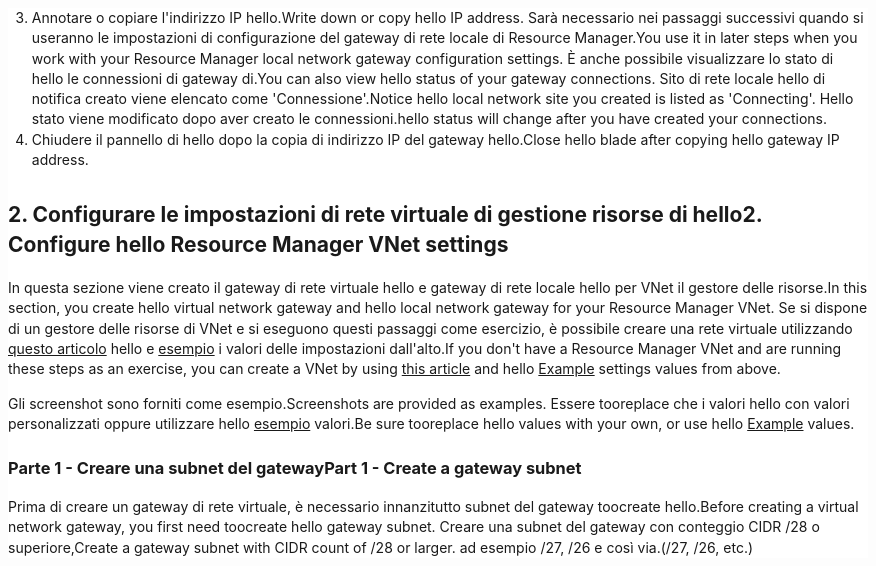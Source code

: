 3. <span data-ttu-id="cfc4f-215">Annotare o copiare l'indirizzo IP hello.</span><span class="sxs-lookup"><span data-stu-id="cfc4f-215">Write down or copy hello IP address.</span></span> <span data-ttu-id="cfc4f-216">Sarà necessario nei passaggi successivi quando si useranno le impostazioni di configurazione del gateway di rete locale di Resource Manager.</span><span class="sxs-lookup"><span data-stu-id="cfc4f-216">You use it in later steps when you work with your Resource Manager local network gateway configuration settings.</span></span> <span data-ttu-id="cfc4f-217">È anche possibile visualizzare lo stato di hello le connessioni di gateway di.</span><span class="sxs-lookup"><span data-stu-id="cfc4f-217">You can also view hello status of your gateway connections.</span></span> <span data-ttu-id="cfc4f-218">Sito di rete locale hello di notifica creato viene elencato come 'Connessione'.</span><span class="sxs-lookup"><span data-stu-id="cfc4f-218">Notice hello local network site you created is listed as 'Connecting'.</span></span> <span data-ttu-id="cfc4f-219">Hello stato viene modificato dopo aver creato le connessioni.</span><span class="sxs-lookup"><span data-stu-id="cfc4f-219">hello status will change after you have created your connections.</span></span>
4. <span data-ttu-id="cfc4f-220">Chiudere il pannello di hello dopo la copia di indirizzo IP del gateway hello.</span><span class="sxs-lookup"><span data-stu-id="cfc4f-220">Close hello blade after copying hello gateway IP address.</span></span>

## <span data-ttu-id="cfc4f-221"><a name="rmvnet"></a>2. Configurare le impostazioni di rete virtuale di gestione risorse di hello</span><span class="sxs-lookup"><span data-stu-id="cfc4f-221"><a name="rmvnet"></a>2. Configure hello Resource Manager VNet settings</span></span>

<span data-ttu-id="cfc4f-222">In questa sezione viene creato il gateway di rete virtuale hello e gateway di rete locale hello per VNet il gestore delle risorse.</span><span class="sxs-lookup"><span data-stu-id="cfc4f-222">In this section, you create hello virtual network gateway and hello local network gateway for your Resource Manager VNet.</span></span> <span data-ttu-id="cfc4f-223">Se si dispone di un gestore delle risorse di VNet e si eseguono questi passaggi come esercizio, è possibile creare una rete virtuale utilizzando [questo articolo](../virtual-network/virtual-networks-create-vnet-arm-pportal.md) hello e [esempio](#values) i valori delle impostazioni dall'alto.</span><span class="sxs-lookup"><span data-stu-id="cfc4f-223">If you don't have a Resource Manager VNet and are running these steps as an exercise, you can create a VNet by using [this article](../virtual-network/virtual-networks-create-vnet-arm-pportal.md) and hello [Example](#values) settings values from above.</span></span>

<span data-ttu-id="cfc4f-224">Gli screenshot sono forniti come esempio.</span><span class="sxs-lookup"><span data-stu-id="cfc4f-224">Screenshots are provided as examples.</span></span> <span data-ttu-id="cfc4f-225">Essere tooreplace che i valori hello con valori personalizzati oppure utilizzare hello [esempio](#values) valori.</span><span class="sxs-lookup"><span data-stu-id="cfc4f-225">Be sure tooreplace hello values with your own, or use hello [Example](#values) values.</span></span>

### <a name="part-1---create-a-gateway-subnet"></a><span data-ttu-id="cfc4f-226">Parte 1 - Creare una subnet del gateway</span><span class="sxs-lookup"><span data-stu-id="cfc4f-226">Part 1 - Create a gateway subnet</span></span>

<span data-ttu-id="cfc4f-227">Prima di creare un gateway di rete virtuale, è necessario innanzitutto subnet del gateway toocreate hello.</span><span class="sxs-lookup"><span data-stu-id="cfc4f-227">Before creating a virtual network gateway, you first need toocreate hello gateway subnet.</span></span> <span data-ttu-id="cfc4f-228">Creare una subnet del gateway con conteggio CIDR /28 o superiore,</span><span class="sxs-lookup"><span data-stu-id="cfc4f-228">Create a gateway subnet with CIDR count of /28 or larger.</span></span> <span data-ttu-id="cfc4f-229">ad esempio /27, /26 e così via.</span><span class="sxs-lookup"><span data-stu-id="cfc4f-229">(/27, /26, etc.)</span></span>
